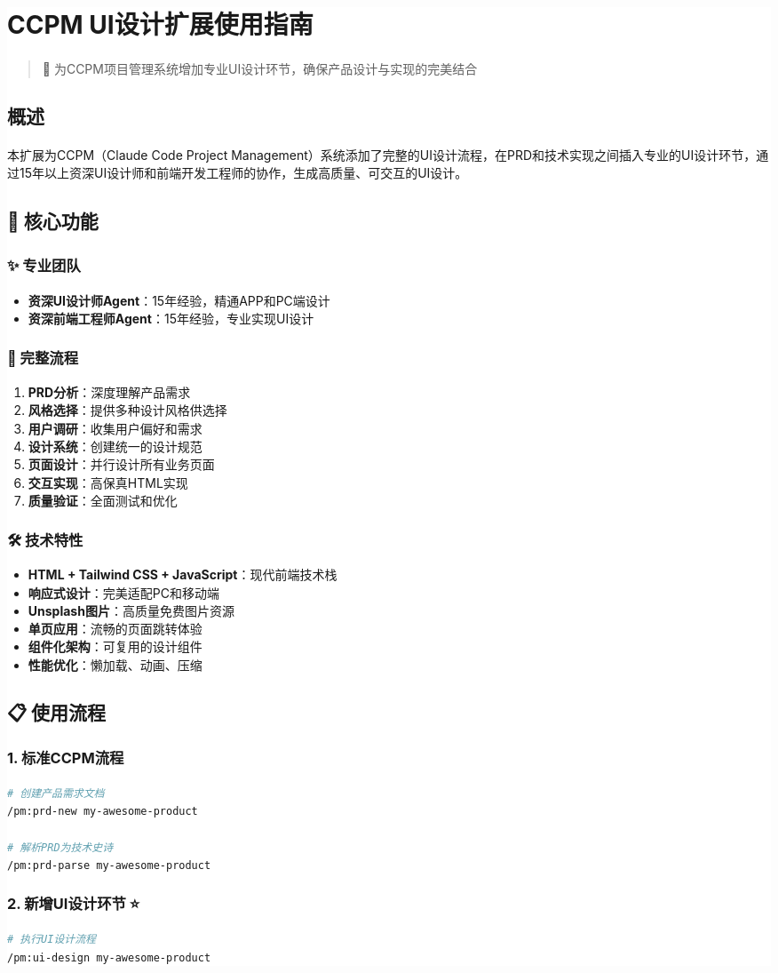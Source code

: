 # CCPM UI设计扩展使用指南

> 🎨 为CCPM项目管理系统增加专业UI设计环节，确保产品设计与实现的完美结合

## 概述

本扩展为CCPM（Claude Code Project Management）系统添加了完整的UI设计流程，在PRD和技术实现之间插入专业的UI设计环节，通过15年以上资深UI设计师和前端开发工程师的协作，生成高质量、可交互的UI设计。

## 🚀 核心功能

### ✨ 专业团队
- **资深UI设计师Agent**：15年经验，精通APP和PC端设计
- **资深前端工程师Agent**：15年经验，专业实现UI设计

### 🔄 完整流程
1. **PRD分析**：深度理解产品需求
2. **风格选择**：提供多种设计风格供选择
3. **用户调研**：收集用户偏好和需求
4. **设计系统**：创建统一的设计规范
5. **页面设计**：并行设计所有业务页面
6. **交互实现**：高保真HTML实现
7. **质量验证**：全面测试和优化

### 🛠️ 技术特性
- **HTML + Tailwind CSS + JavaScript**：现代前端技术栈
- **响应式设计**：完美适配PC和移动端
- **Unsplash图片**：高质量免费图片资源
- **单页应用**：流畅的页面跳转体验
- **组件化架构**：可复用的设计组件
- **性能优化**：懒加载、动画、压缩

## 📋 使用流程

### 1. 标准CCPM流程
```bash
# 创建产品需求文档
/pm:prd-new my-awesome-product

# 解析PRD为技术史诗
/pm:prd-parse my-awesome-product
```

### 2. 新增UI设计环节 ⭐
```bash
# 执行UI设计流程
/pm:ui-design my-awesome-product
```
